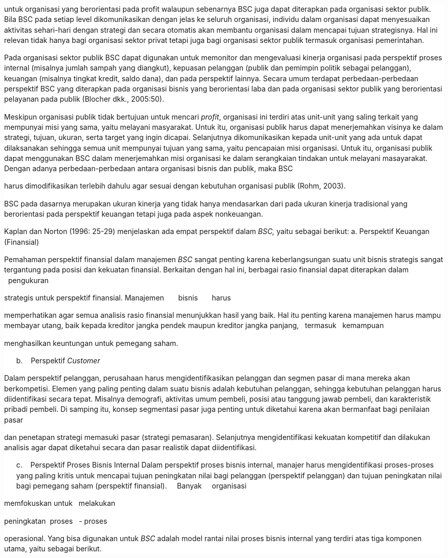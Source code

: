 <p><span class="font4">untuk organisasi yang berorientasi pada profit walaupun sebenarnya BSC juga dapat diterapkan pada organisasi sektor publik. Bila BSC pada setiap level dikomunikasikan dengan jelas ke seluruh organisasi, individu dalam organisasi dapat menyesuaikan aktivitas sehari-hari dengan strategi dan secara otomatis akan membantu organisasi dalam mencapai tujuan strategisnya. Hal ini relevan tidak hanya bagi organisasi sektor privat tetapi juga bagi organisasi sektor publik termasuk organisasi pemerintahan.</span></p>
<p><span class="font4">Pada organisasi sektor publik BSC dapat digunakan untuk memonitor dan mengevaluasi kinerja organisasi pada perspektif proses internal (misalnya jumlah sampah yang diangkut), kepuasan pelanggan (publik dan pemimpin politik sebagai pelanggan), keuangan (misalnya tingkat kredit, saldo dana), dan pada perspektif lainnya. Secara umum terdapat perbedaan-perbedaan perspektif BSC yang diterapkan pada organisasi bisnis yang berorientasi laba dan pada organisasi sektor publik yang berorientasi pelayanan pada publik (Blocher dkk., 2005:50).</span></p>
<p><span class="font4">Meskipun organisasi publik tidak bertujuan untuk mencari </span><span class="font4" style="font-style:italic;">profit</span><span class="font4">, organisasi ini terdiri atas unit-unit yang saling terkait yang mempunyai misi yang sama, yaitu melayani masyarakat. Untuk itu, organisasi publik harus dapat menerjemahkan visinya ke dalam strategi, tujuan, ukuran, serta target yang ingin dicapai. Selanjutnya dikomunikasikan kepada unit-unit yang ada untuk dapat dilaksanakan sehingga semua unit mempunyai tujuan yang sama, yaitu pencapaian misi organisasi. Untuk itu, organisasi publik dapat menggunakan BSC dalam menerjemahkan misi organisasi ke dalam serangkaian tindakan untuk melayani masayarakat. Dengan adanya perbedaan-perbedaan antara organisasi bisnis dan publik, maka BSC</span></p>
<p><span class="font4">harus dimodifikasikan terlebih dahulu agar sesuai dengan kebutuhan organisasi publik (Rohm, 2003).</span></p>
<p><span class="font4">BSC pada dasarnya merupakan ukuran kinerja yang tidak hanya mendasarkan dari pada ukuran kinerja tradisional yang berorientasi pada perspektif keuangan tetapi juga pada aspek nonkeuangan.</span></p>
<p><span class="font4">Kaplan dan Norton (1996: 25-29) menjelaskan ada empat perspektif dalam </span><span class="font4" style="font-style:italic;">BSC,</span><span class="font4"> yaitu sebagai berikut: a. Perspektif Keuangan (Finansial)</span></p>
<p><span class="font4">Pemahaman perspektif finansial dalam manajemen </span><span class="font4" style="font-style:italic;">BSC</span><span class="font4"> sangat penting karena keberlangsungan suatu unit bisnis strategis sangat tergantung pada posisi dan kekuatan finansial. Berkaitan dengan hal ini, berbagai rasio finansial dapat diterapkan dalam &nbsp;&nbsp;pengukuran</span></p>
<p><span class="font4">strategis untuk perspektif finansial. Manajemen &nbsp;&nbsp;&nbsp;&nbsp;&nbsp;&nbsp;bisnis &nbsp;&nbsp;&nbsp;&nbsp;&nbsp;&nbsp;harus</span></p>
<p><span class="font4">memperhatikan agar semua analisis rasio finansial menunjukkan hasil yang baik. Hal itu penting karena manajemen harus mampu membayar utang, baik kepada kreditor jangka pendek maupun kreditor jangka panjang, &nbsp;&nbsp;termasuk &nbsp;&nbsp;kemampuan</span></p>
<p><span class="font4">menghasilkan keuntungan untuk pemegang saham.</span></p>
<ul style="list-style:none;"><li>
<p><span class="font4">b. &nbsp;&nbsp;&nbsp;Perspektif </span><span class="font4" style="font-style:italic;">Customer</span></p></li></ul>
<p><span class="font4">Dalam perspektif pelanggan, perusahaan harus mengidentifikasikan pelanggan dan segmen pasar di mana mereka akan berkompetisi. Elemen yang paling penting dalam suatu bisnis adalah kebutuhan pelanggan, sehingga kebutuhan pelanggan harus diidentifikasi secara tepat. Misalnya demografi, aktivitas umum pembeli, posisi atau tanggung jawab pembeli, dan karakteristik pribadi pembeli. Di samping itu, konsep segmentasi pasar juga penting untuk diketahui karena akan bermanfaat bagi penilaian pasar</span></p>
<p><span class="font4">dan penetapan strategi memasuki pasar (strategi pemasaran). Selanjutnya mengidentifikasi kekuatan kompetitif dan dilakukan analisis agar dapat diketahui secara dan pasar realistik dapat diidentifikasi.</span></p>
<ul style="list-style:none;"><li>
<p><span class="font4">c. &nbsp;&nbsp;&nbsp;Perspektif Proses Bisnis Internal Dalam perspektif proses bisnis internal, manajer harus mengidentifikasi proses-proses yang paling kritis untuk mencapai tujuan peningkatan nilai bagi pelanggan (perspektif pelanggan) dan tujuan peningkatan nilai bagi pemegang saham (perspektif finansial). &nbsp;&nbsp;&nbsp;&nbsp;Banyak &nbsp;&nbsp;&nbsp;&nbsp;organisasi</span></p></li></ul>
<p><span class="font4">memfokuskan untuk &nbsp;&nbsp;melakukan</span></p>
<p><span class="font4">peningkatan &nbsp;proses &nbsp;&nbsp;- proses</span></p>
<p><span class="font4">operasional. Yang bisa digunakan untuk </span><span class="font4" style="font-style:italic;">BSC</span><span class="font4"> adalah model rantai nilai proses bisnis internal yang terdiri atas tiga komponen utama, yaitu sebagai berikut.</span></p>
<ul style="list-style:none;"><li>